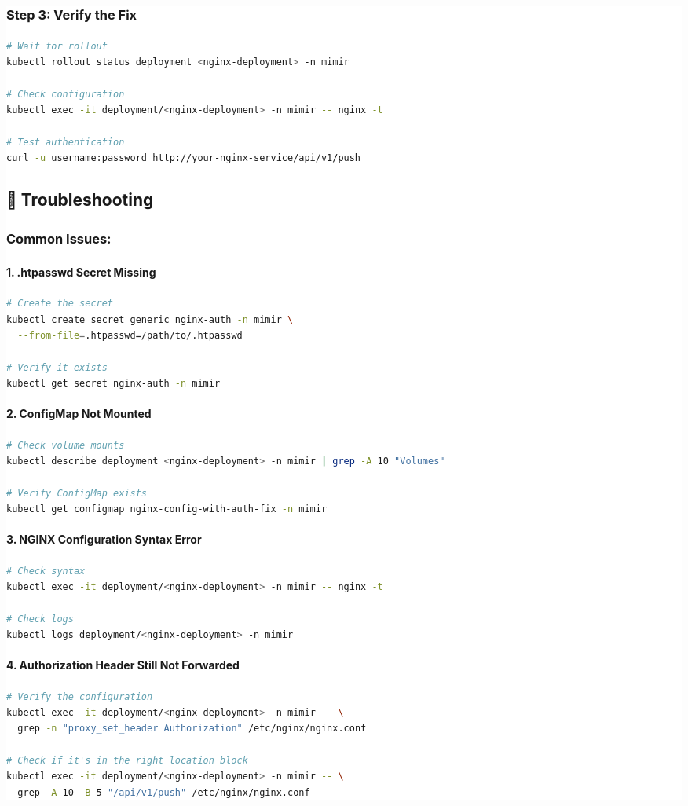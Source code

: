 ### **Step 3: Verify the Fix**
```bash
# Wait for rollout
kubectl rollout status deployment <nginx-deployment> -n mimir

# Check configuration
kubectl exec -it deployment/<nginx-deployment> -n mimir -- nginx -t

# Test authentication
curl -u username:password http://your-nginx-service/api/v1/push
```

## 🚨 **Troubleshooting**

### **Common Issues:**

#### **1. .htpasswd Secret Missing**
```bash
# Create the secret
kubectl create secret generic nginx-auth -n mimir \
  --from-file=.htpasswd=/path/to/.htpasswd

# Verify it exists
kubectl get secret nginx-auth -n mimir
```

#### **2. ConfigMap Not Mounted**
```bash
# Check volume mounts
kubectl describe deployment <nginx-deployment> -n mimir | grep -A 10 "Volumes"

# Verify ConfigMap exists
kubectl get configmap nginx-config-with-auth-fix -n mimir
```

#### **3. NGINX Configuration Syntax Error**
```bash
# Check syntax
kubectl exec -it deployment/<nginx-deployment> -n mimir -- nginx -t

# Check logs
kubectl logs deployment/<nginx-deployment> -n mimir
```

#### **4. Authorization Header Still Not Forwarded**
```bash
# Verify the configuration
kubectl exec -it deployment/<nginx-deployment> -n mimir -- \
  grep -n "proxy_set_header Authorization" /etc/nginx/nginx.conf

# Check if it's in the right location block
kubectl exec -it deployment/<nginx-deployment> -n mimir -- \
  grep -A 10 -B 5 "/api/v1/push" /etc/nginx/nginx.conf
```
